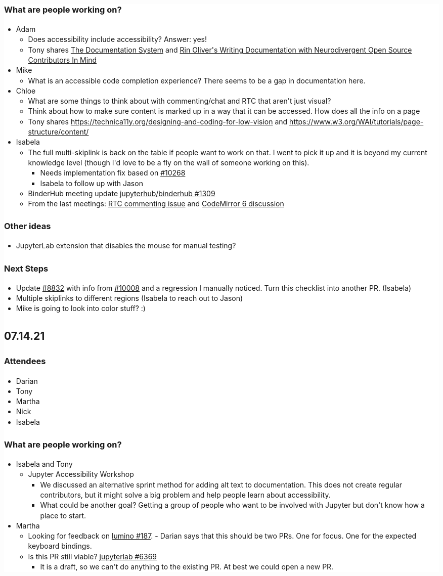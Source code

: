 ### What are people working on?
- Adam
    - Does accessibility include accessibility? Answer: yes!
    - Tony shares [The Documentation System](https://documentation.divio.com/) and [Rin Oliver's Writing Documentation with Neurodivergent Open Source Contributors In Mind](https://www.youtube.com/watch?v=TV-bawUDibc)
- Mike
    - What is an accessible code completion experience? There seems to be a gap in documentation here.
- Chloe
    - What are some things to think about with commenting/chat and RTC that aren't just visual?
    - Think about how to make sure content is marked up in a way that it can be accessed. How does all the info on a page
    - Tony shares https://technica11y.org/designing-and-coding-for-low-vision and https://www.w3.org/WAI/tutorials/page-structure/content/
- Isabela
    - The full multi-skiplink is back on the table if people want to work on that. I went to pick it up and it is beyond my current knowledge level (though I'd love to be a fly on the wall of someone working on this).
        - Needs implementation fix based on [#10268](https://github.com/jupyterlab/jupyterlab/issues/10268)
        - Isabela to follow up with Jason
    - BinderHub meeting update [jupyterhub/binderhub #1309](https://github.com/jupyterhub/binderhub/pull/1309)
    - From the last meetings: [RTC commenting issue](https://github.com/jupyterlab/jupyterlab/issues/10448) and [CodeMirror 6 discussion](https://github.com/jupyterlab/jupyterlab/issues/10370)

### Other ideas
- JupyterLab extension that disables the mouse for manual testing?

### Next Steps

- Update [#8832](https://github.com/jupyterlab/jupyterlab/issues/8832) with info from [#10008](https://github.com/jupyterlab/jupyterlab/issues/10008) and a regression I manually noticed. Turn this checklist into another PR. (Isabela)
- Multiple skiplinks to different regions (Isabela to reach out to Jason)
- Mike is going to look into color stuff? :)

## 07.14.21
### Attendees
- Darian
- Tony
- Martha
- Nick
- Isabela

### What are people working on?
- Isabela and Tony
    - Jupyter Accessibility Workshop
        - We discussed an alternative sprint method for adding alt text to documentation. This does not create regular contributors, but it might solve a big problem and help people learn about accessibility.
        - What could be another goal? Getting a group of people who want to be involved with Jupyter but don't know how a place to start.
- Martha
    - Looking for feedback on [lumino #187](https://github.com/jupyterlab/lumino/pull/187).
            - Darian says that this should be two PRs. One for focus. One for the expected keyboard bindings.
    - Is this PR still viable? [jupyterlab #6369](https://github.com/jupyterlab/jupyterlab/pull/6369)
        - It is a draft, so we can't do anything to the existing PR. At best we could open a new PR.
